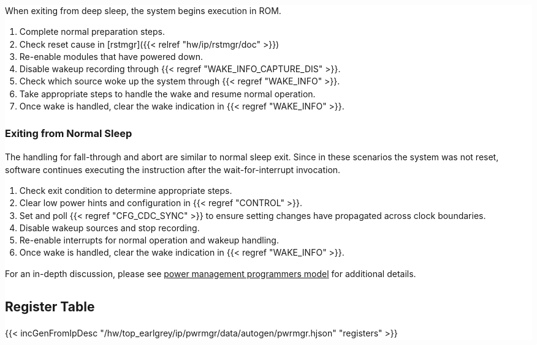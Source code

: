 When exiting from deep sleep, the system begins execution in ROM.

1. Complete normal preparation steps.
2. Check reset cause in [rstmgr]({{< relref "hw/ip/rstmgr/doc" >}})
3. Re-enable modules that have powered down.
4. Disable wakeup recording through {{< regref "WAKE_INFO_CAPTURE_DIS" >}}.
5. Check which source woke up the system through {{< regref "WAKE_INFO" >}}.
6. Take appropriate steps to handle the wake and resume normal operation.
7. Once wake is handled, clear the wake indication in {{< regref "WAKE_INFO" >}}.

### Exiting from Normal Sleep

The handling for fall-through and abort are similar to normal sleep exit.
Since in these scenarios the system was not reset, software continues executing the instruction after the wait-for-interrupt invocation.

1. Check exit condition to determine appropriate steps.
2. Clear low power hints and configuration in {{< regref "CONTROL" >}}.
3. Set and poll {{< regref "CFG_CDC_SYNC" >}} to ensure setting changes have propagated across clock boundaries.
4. Disable wakeup sources and stop recording.
5. Re-enable interrupts for normal operation and wakeup handling.
6. Once wake is handled, clear the wake indication in {{< regref "WAKE_INFO" >}}.

For an in-depth discussion, please see [power management programmers model](https://docs.google.com/document/d/1w86rmvylJgZVmmQ6Q1YBcCp2VFctkQT3zJ408SJMLPE/edit?usp=sharing) for additional details.

## Register Table

{{< incGenFromIpDesc "/hw/top_earlgrey/ip/pwrmgr/data/autogen/pwrmgr.hjson" "registers" >}}
